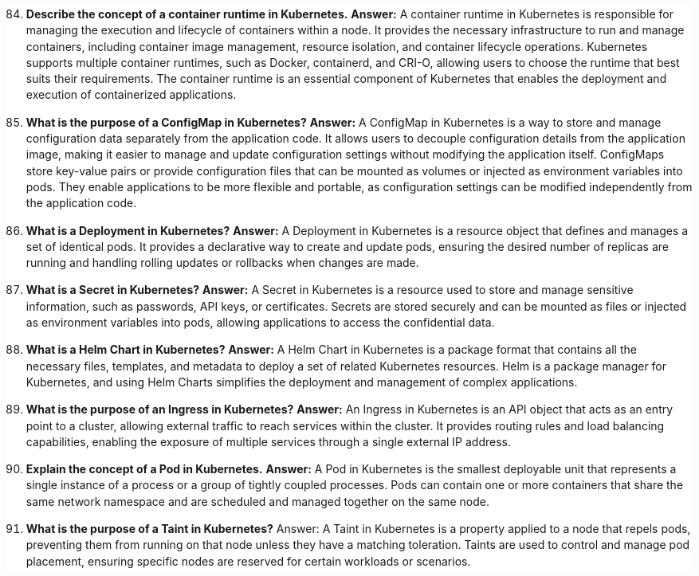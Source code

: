 84. **Describe the concept of a container runtime in Kubernetes.**
**Answer:** A container runtime in Kubernetes is responsible for managing the
execution and lifecycle of containers within a node. It provides the necessary
infrastructure to run and manage containers, including container image
management, resource isolation, and container lifecycle operations. Kubernetes
supports multiple container runtimes, such as Docker, containerd, and CRI-O,
allowing users to choose the runtime that best suits their requirements. The
container runtime is an essential component of Kubernetes that enables the
deployment and execution of containerized applications.

85. **What is the purpose of a ConfigMap in Kubernetes?**
**Answer:** A ConfigMap in Kubernetes is a way to store and manage configuration
data separately from the application code. It allows users to decouple
configuration details from the application image, making it easier to manage and
update configuration settings without modifying the application itself. ConfigMaps
store key-value pairs or provide configuration files that can be mounted as
volumes or injected as environment variables into pods. They enable applications
to be more flexible and portable, as configuration settings can be modified
independently from the application code.

86. **What is a Deployment in Kubernetes?** 
**Answer:** A Deployment in Kubernetes is a resource object that defines and
manages a set of identical pods. It provides a declarative way to create and update
pods, ensuring the desired number of replicas are running and handling rolling
updates or rollbacks when changes are made.

87. **What is a Secret in Kubernetes?**
**Answer:** A Secret in Kubernetes is a resource used to store and manage sensitive
information, such as passwords, API keys, or certificates. Secrets are stored
securely and can be mounted as files or injected as environment variables into
pods, allowing applications to access the confidential data.

88. **What is a Helm Chart in Kubernetes?**
**Answer:** A Helm Chart in Kubernetes is a package format that contains all the
necessary files, templates, and metadata to deploy a set of related Kubernetes
resources. Helm is a package manager for Kubernetes, and using Helm Charts
simplifies the deployment and management of complex applications.

89. **What is the purpose of an Ingress in Kubernetes?**
**Answer:** An Ingress in Kubernetes is an API object that acts as an entry point to a cluster,
allowing external traffic to reach services within the cluster. It provides routing
rules and load balancing capabilities, enabling the exposure of multiple services
through a single external IP address.

90. **Explain the concept of a Pod in Kubernetes.**
**Answer:** A Pod in Kubernetes is the smallest deployable unit that represents a
single instance of a process or a group of tightly coupled processes. Pods can
contain one or more containers that share the same network namespace and are
scheduled and managed together on the same node.

91. **What is the purpose of a Taint in Kubernetes?**
Answer: A Taint in Kubernetes is a property applied to a node that repels pods,
preventing them from running on that node unless they have a matching
toleration. Taints are used to control and manage pod placement, ensuring
specific nodes are reserved for certain workloads or scenarios.
